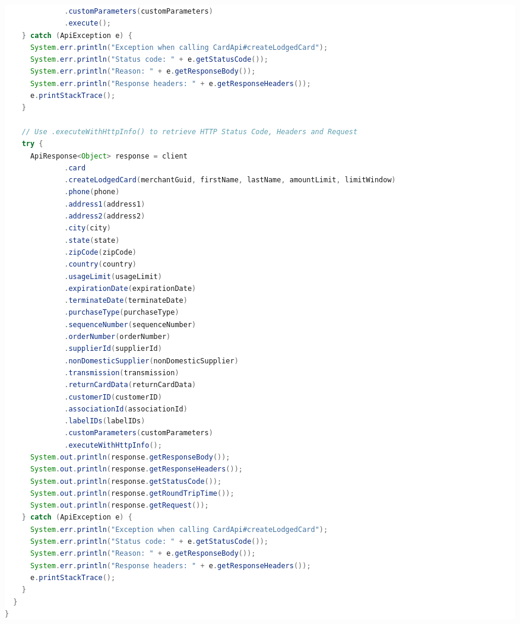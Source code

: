 ```java
              .customParameters(customParameters)
              .execute();
    } catch (ApiException e) {
      System.err.println("Exception when calling CardApi#createLodgedCard");
      System.err.println("Status code: " + e.getStatusCode());
      System.err.println("Reason: " + e.getResponseBody());
      System.err.println("Response headers: " + e.getResponseHeaders());
      e.printStackTrace();
    }

    // Use .executeWithHttpInfo() to retrieve HTTP Status Code, Headers and Request
    try {
      ApiResponse<Object> response = client
              .card
              .createLodgedCard(merchantGuid, firstName, lastName, amountLimit, limitWindow)
              .phone(phone)
              .address1(address1)
              .address2(address2)
              .city(city)
              .state(state)
              .zipCode(zipCode)
              .country(country)
              .usageLimit(usageLimit)
              .expirationDate(expirationDate)
              .terminateDate(terminateDate)
              .purchaseType(purchaseType)
              .sequenceNumber(sequenceNumber)
              .orderNumber(orderNumber)
              .supplierId(supplierId)
              .nonDomesticSupplier(nonDomesticSupplier)
              .transmission(transmission)
              .returnCardData(returnCardData)
              .customerID(customerID)
              .associationId(associationId)
              .labelIDs(labelIDs)
              .customParameters(customParameters)
              .executeWithHttpInfo();
      System.out.println(response.getResponseBody());
      System.out.println(response.getResponseHeaders());
      System.out.println(response.getStatusCode());
      System.out.println(response.getRoundTripTime());
      System.out.println(response.getRequest());
    } catch (ApiException e) {
      System.err.println("Exception when calling CardApi#createLodgedCard");
      System.err.println("Status code: " + e.getStatusCode());
      System.err.println("Reason: " + e.getResponseBody());
      System.err.println("Response headers: " + e.getResponseHeaders());
      e.printStackTrace();
    }
  }
}

```
